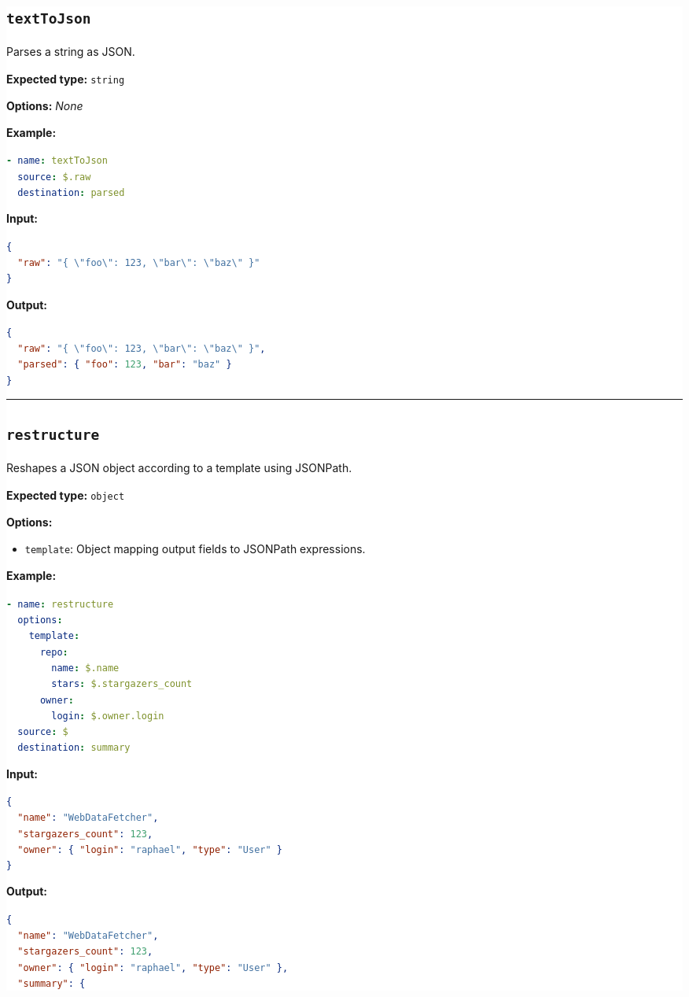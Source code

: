 
## `textToJson`

Parses a string as JSON.

**Expected type:** `string`

**Options:** _None_

**Example:**
```yaml
- name: textToJson
  source: $.raw
  destination: parsed
```
**Input:**
```json
{
  "raw": "{ \"foo\": 123, \"bar\": \"baz\" }"
}
```
**Output:**
```json
{
  "raw": "{ \"foo\": 123, \"bar\": \"baz\" }",
  "parsed": { "foo": 123, "bar": "baz" }
}
```

---

## `restructure`

Reshapes a JSON object according to a template using JSONPath.

**Expected type:** `object`

**Options:**
- `template`: Object mapping output fields to JSONPath expressions.

**Example:**
```yaml
- name: restructure
  options:
    template:
      repo:
        name: $.name
        stars: $.stargazers_count
      owner:
        login: $.owner.login
  source: $
  destination: summary
```
**Input:**
```json
{
  "name": "WebDataFetcher",
  "stargazers_count": 123,
  "owner": { "login": "raphael", "type": "User" }
}
```
**Output:**
```json
{
  "name": "WebDataFetcher",
  "stargazers_count": 123,
  "owner": { "login": "raphael", "type": "User" },
  "summary": {
```